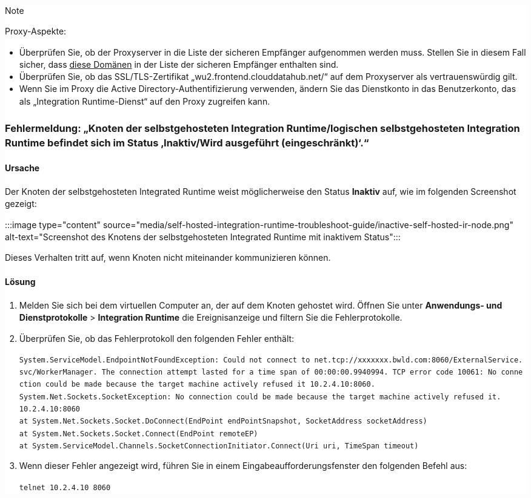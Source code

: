 > [!NOTE] 
> Proxy-Aspekte:
> * Überprüfen Sie, ob der Proxyserver in die Liste der sicheren Empfänger aufgenommen werden muss. Stellen Sie in diesem Fall sicher, dass [diese Domänen](./data-movement-security-considerations.md#firewall-requirements-for-on-premisesprivate-network) in der Liste der sicheren Empfänger enthalten sind.
> * Überprüfen Sie, ob das SSL/TLS-Zertifikat „wu2.frontend.clouddatahub.net/“ auf dem Proxyserver als vertrauenswürdig gilt.
> * Wenn Sie im Proxy die Active Directory-Authentifizierung verwenden, ändern Sie das Dienstkonto in das Benutzerkonto, das als „Integration Runtime-Dienst“ auf den Proxy zugreifen kann.

### <a name="error-message-self-hosted-integration-runtime-nodelogical-self-hosted-ir-is-in-inactive-running-limited-state"></a>Fehlermeldung: „Knoten der selbstgehosteten Integration Runtime/logischen selbstgehosteten Integration Runtime befindet sich im Status ‚Inaktiv/Wird ausgeführt (eingeschränkt)‘.“

#### <a name="cause"></a>Ursache 

Der Knoten der selbstgehosteten Integrated Runtime weist möglicherweise den Status **Inaktiv** auf, wie im folgenden Screenshot gezeigt:

:::image type="content" source="media/self-hosted-integration-runtime-troubleshoot-guide/inactive-self-hosted-ir-node.png" alt-text="Screenshot des Knotens der selbstgehosteten Integrated Runtime mit inaktivem Status":::

Dieses Verhalten tritt auf, wenn Knoten nicht miteinander kommunizieren können.

#### <a name="resolution"></a>Lösung

1. Melden Sie sich bei dem virtuellen Computer an, der auf dem Knoten gehostet wird. Öffnen Sie unter **Anwendungs- und Dienstprotokolle** > **Integration Runtime** die Ereignisanzeige und filtern Sie die Fehlerprotokolle.

1. Überprüfen Sie, ob das Fehlerprotokoll den folgenden Fehler enthält: 
    
    ```
    System.ServiceModel.EndpointNotFoundException: Could not connect to net.tcp://xxxxxxx.bwld.com:8060/ExternalService.svc/WorkerManager. The connection attempt lasted for a time span of 00:00:00.9940994. TCP error code 10061: No connection could be made because the target machine actively refused it 10.2.4.10:8060. 
    System.Net.Sockets.SocketException: No connection could be made because the target machine actively refused it. 
    10.2.4.10:8060
    at System.Net.Sockets.Socket.DoConnect(EndPoint endPointSnapshot, SocketAddress socketAddress)
    at System.Net.Sockets.Socket.Connect(EndPoint remoteEP)
    at System.ServiceModel.Channels.SocketConnectionInitiator.Connect(Uri uri, TimeSpan timeout)
    ```
       
1. Wenn dieser Fehler angezeigt wird, führen Sie in einem Eingabeaufforderungsfenster den folgenden Befehl aus: 

   ```
   telnet 10.2.4.10 8060
   ```
   
